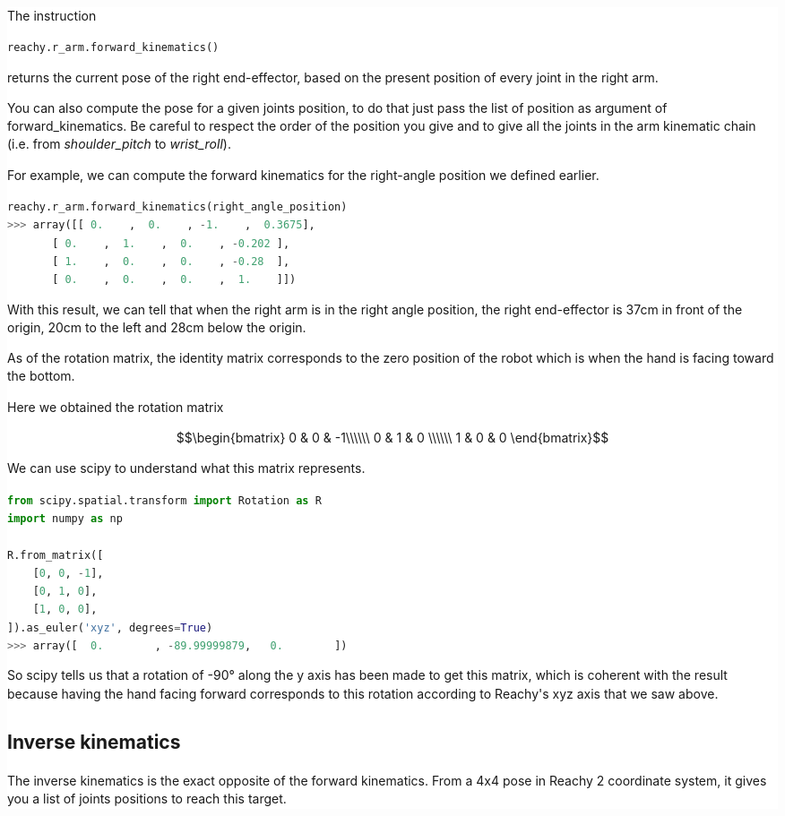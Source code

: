 The instruction

```python
reachy.r_arm.forward_kinematics()
```

returns the current pose of the right end-effector, based on the present position of every joint in the right arm.

You can also compute the pose for a given joints position, to do that just pass the list of position as argument of forward_kinematics. Be careful to respect the order of the position you give and to give all the joints in the arm kinematic chain (i.e. from *shoulder_pitch* to *wrist_roll*).

For example, we can compute the forward kinematics for the right-angle position we defined earlier.

```python
reachy.r_arm.forward_kinematics(right_angle_position)
>>> array([[ 0.    ,  0.    , -1.    ,  0.3675],
       [ 0.    ,  1.    ,  0.    , -0.202 ],
       [ 1.    ,  0.    ,  0.    , -0.28  ],
       [ 0.    ,  0.    ,  0.    ,  1.    ]])
```

With this result, we can tell that when the right arm is in the right angle position, the right end-effector is 37cm in front of the origin, 20cm to the left and 28cm below the origin.

As of the rotation matrix, the identity matrix corresponds to the zero position of the robot which is when the hand is facing toward the bottom.

Here we obtained the rotation matrix

$$\begin{bmatrix}
0 & 0 & -1\\\\\\
0 & 1 & 0 \\\\\\
1 & 0 & 0
\end{bmatrix}$$

We can use scipy to understand what this matrix represents.

```python
from scipy.spatial.transform import Rotation as R
import numpy as np

R.from_matrix([
    [0, 0, -1],
    [0, 1, 0],
    [1, 0, 0],
]).as_euler('xyz', degrees=True)
>>> array([  0.        , -89.99999879,   0.        ])
```
So scipy tells us that a rotation of -90° along the y axis has been made to get this matrix, which is coherent with the result because having the hand facing forward corresponds to this rotation according to Reachy's xyz axis that we saw above.

## Inverse kinematics

The inverse kinematics is the exact opposite of the forward kinematics. From a 4x4 pose in Reachy 2 coordinate system, it gives you a list of joints positions to reach this target.
